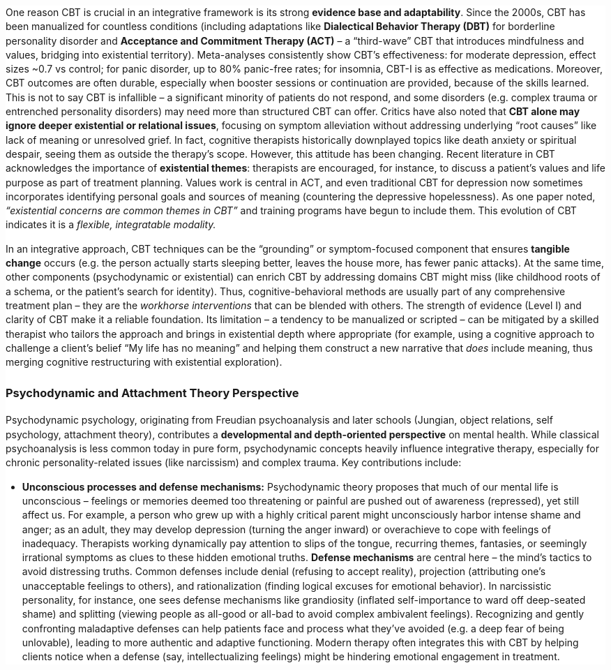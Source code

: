 One reason CBT is crucial in an integrative framework is its strong **evidence base and adaptability**. Since the 2000s, CBT has been manualized for countless conditions (including adaptations like **Dialectical Behavior Therapy (DBT)** for borderline personality disorder and **Acceptance and Commitment Therapy (ACT)** – a “third-wave” CBT that introduces mindfulness and values, bridging into existential territory). Meta-analyses consistently show CBT’s effectiveness: for moderate depression, effect sizes \~0.7 vs control; for panic disorder, up to 80% panic-free rates; for insomnia, CBT-I is as effective as medications. Moreover, CBT outcomes are often durable, especially when booster sessions or continuation are provided, because of the skills learned. This is not to say CBT is infallible – a significant minority of patients do not respond, and some disorders (e.g. complex trauma or entrenched personality disorders) may need more than structured CBT can offer. Critics have also noted that **CBT alone may ignore deeper existential or relational issues**, focusing on symptom alleviation without addressing underlying “root causes” like lack of meaning or unresolved grief. In fact, cognitive therapists historically downplayed topics like death anxiety or spiritual despair, seeing them as outside the therapy’s scope. However, this attitude has been changing. Recent literature in CBT acknowledges the importance of **existential themes**: therapists are encouraged, for instance, to discuss a patient’s values and life purpose as part of treatment planning. Values work is central in ACT, and even traditional CBT for depression now sometimes incorporates identifying personal goals and sources of meaning (countering the depressive hopelessness). As one paper noted, *“existential concerns are common themes in CBT”* and training programs have begun to include them. This evolution of CBT indicates it is a *flexible, integratable modality.*

In an integrative approach, CBT techniques can be the “grounding” or symptom-focused component that ensures **tangible change** occurs (e.g. the person actually starts sleeping better, leaves the house more, has fewer panic attacks). At the same time, other components (psychodynamic or existential) can enrich CBT by addressing domains CBT might miss (like childhood roots of a schema, or the patient’s search for identity). Thus, cognitive-behavioral methods are usually part of any comprehensive treatment plan – they are the *workhorse interventions* that can be blended with others. The strength of evidence (Level I) and clarity of CBT make it a reliable foundation. Its limitation – a tendency to be manualized or scripted – can be mitigated by a skilled therapist who tailors the approach and brings in existential depth where appropriate (for example, using a cognitive approach to challenge a client’s belief “My life has no meaning” and helping them construct a new narrative that *does* include meaning, thus merging cognitive restructuring with existential exploration).

### Psychodynamic and Attachment Theory Perspective

Psychodynamic psychology, originating from Freudian psychoanalysis and later schools (Jungian, object relations, self psychology, attachment theory), contributes a **developmental and depth-oriented perspective** on mental health. While classical psychoanalysis is less common today in pure form, psychodynamic concepts heavily influence integrative therapy, especially for chronic personality-related issues (like narcissism) and complex trauma. Key contributions include:

* **Unconscious processes and defense mechanisms:** Psychodynamic theory proposes that much of our mental life is unconscious – feelings or memories deemed too threatening or painful are pushed out of awareness (repressed), yet still affect us. For example, a person who grew up with a highly critical parent might unconsciously harbor intense shame and anger; as an adult, they may develop depression (turning the anger inward) or overachieve to cope with feelings of inadequacy. Therapists working dynamically pay attention to slips of the tongue, recurring themes, fantasies, or seemingly irrational symptoms as clues to these hidden emotional truths. **Defense mechanisms** are central here – the mind’s tactics to avoid distressing truths. Common defenses include denial (refusing to accept reality), projection (attributing one’s unacceptable feelings to others), and rationalization (finding logical excuses for emotional behavior). In narcissistic personality, for instance, one sees defense mechanisms like grandiosity (inflated self-importance to ward off deep-seated shame) and splitting (viewing people as all-good or all-bad to avoid complex ambivalent feelings). Recognizing and gently confronting maladaptive defenses can help patients face and process what they’ve avoided (e.g. a deep fear of being unlovable), leading to more authentic and adaptive functioning. Modern therapy often integrates this with CBT by helping clients notice when a defense (say, intellectualizing feelings) might be hindering emotional engagement in treatment.
